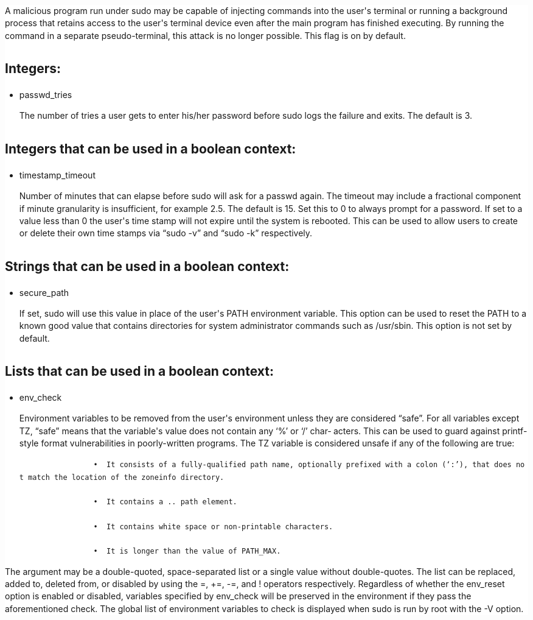   A malicious program run under sudo may be capable of injecting commands into the user's terminal or running a background process that retains access to the user's terminal device even after the main program has finished executing.  By running the command in a separate pseudo-terminal, this attack is no longer possible.  This flag is on by default.

## Integers:

* passwd_tries

  The number of tries a user gets to enter his/her password before sudo logs the failure and exits.  The default is 3.

## Integers that can be used in a boolean context:

* timestamp_timeout

  Number of minutes that can elapse before sudo will ask for a passwd again.  The timeout may include a fractional component if minute granularity is insufficient, for example 2.5.  The default is 15.  Set this to 0 to always prompt for a password.  If set to a value less than 0 the user's time stamp will not expire until the system is rebooted.  This can be used to allow users to create or delete their own time stamps via “sudo -v” and “sudo -k” respectively.

## Strings that can be used in a boolean context:

* secure_path

  If set, sudo will use this value in place of the user's PATH environment variable.  This option can be used to reset the PATH to a known good value that contains directories for system administrator commands such as /usr/sbin. This option is not set by default.

## Lists that can be used in a boolean context:

* env_check

  Environment variables to be removed from the user's environment unless they are considered “safe”.  For all variables except TZ, “safe” means that the variable's value does not contain any ‘%’ or ‘/’ char‐ acters.  This can be used to guard against printf-style format vulnerabilities in poorly-written programs.  The TZ variable is considered unsafe if any of the following are true:

                       •  It consists of a fully-qualified path name, optionally prefixed with a colon (‘:’), that does not match the location of the zoneinfo directory.

                       •  It contains a .. path element.

                       •  It contains white space or non-printable characters.

                       •  It is longer than the value of PATH_MAX.

The argument may be a double-quoted, space-separated list or a single value without double-quotes.  The list can be replaced, added to, deleted from, or disabled by using the =, +=, -=, and ! operators respectively.  Regardless of whether the env_reset option is enabled or disabled, variables specified by env_check will be preserved in the environment if they pass the aforementioned check.  The global list of environment variables to check is displayed when sudo is run by root with the -V option.
